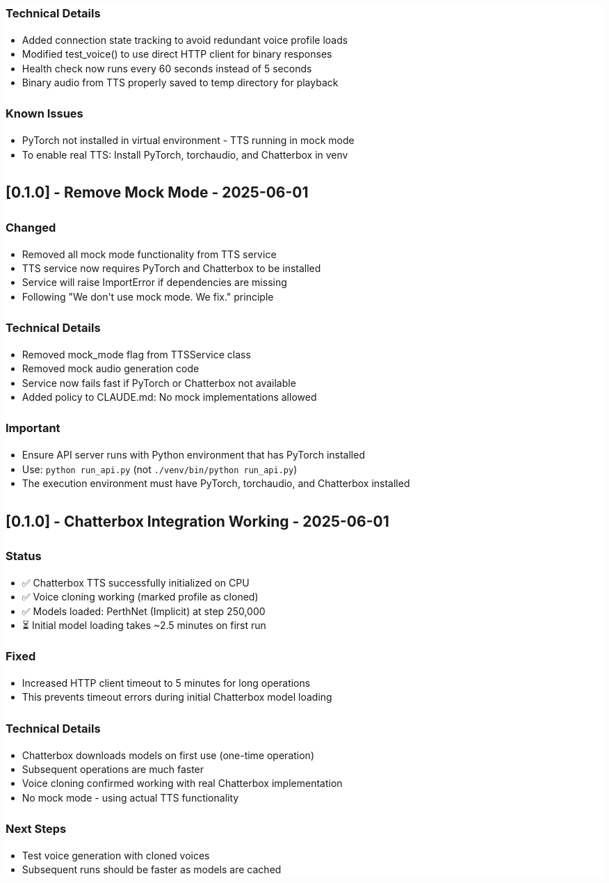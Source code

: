 ### Technical Details
- Added connection state tracking to avoid redundant voice profile loads
- Modified test_voice() to use direct HTTP client for binary responses
- Health check now runs every 60 seconds instead of 5 seconds
- Binary audio from TTS properly saved to temp directory for playback

### Known Issues
- PyTorch not installed in virtual environment - TTS running in mock mode
- To enable real TTS: Install PyTorch, torchaudio, and Chatterbox in venv

## [0.1.0] - Remove Mock Mode - 2025-06-01

### Changed
- Removed all mock mode functionality from TTS service
- TTS service now requires PyTorch and Chatterbox to be installed
- Service will raise ImportError if dependencies are missing
- Following "We don't use mock mode. We fix." principle

### Technical Details
- Removed mock_mode flag from TTSService class
- Removed mock audio generation code
- Service now fails fast if PyTorch or Chatterbox not available
- Added policy to CLAUDE.md: No mock implementations allowed

### Important
- Ensure API server runs with Python environment that has PyTorch installed
- Use: `python run_api.py` (not `./venv/bin/python run_api.py`)
- The execution environment must have PyTorch, torchaudio, and Chatterbox installed

## [0.1.0] - Chatterbox Integration Working - 2025-06-01

### Status
- ✅ Chatterbox TTS successfully initialized on CPU
- ✅ Voice cloning working (marked profile as cloned)
- ✅ Models loaded: PerthNet (Implicit) at step 250,000
- ⏳ Initial model loading takes ~2.5 minutes on first run

### Fixed
- Increased HTTP client timeout to 5 minutes for long operations
- This prevents timeout errors during initial Chatterbox model loading

### Technical Details
- Chatterbox downloads models on first use (one-time operation)
- Subsequent operations are much faster
- Voice cloning confirmed working with real Chatterbox implementation
- No mock mode - using actual TTS functionality

### Next Steps
- Test voice generation with cloned voices
- Subsequent runs should be faster as models are cached
